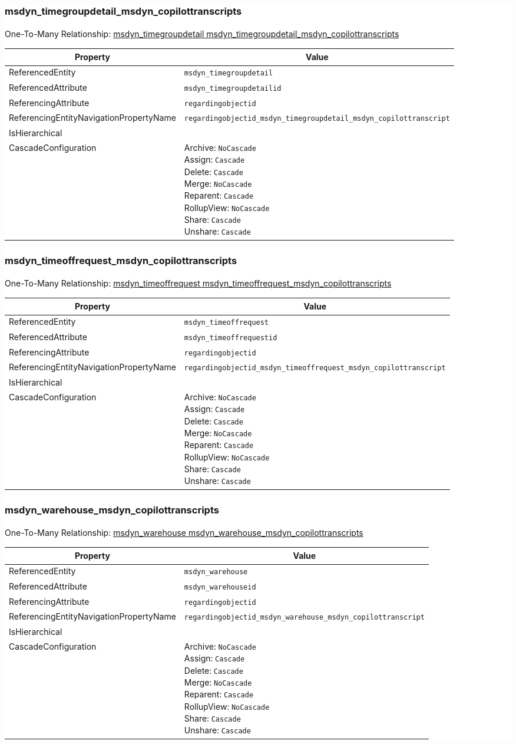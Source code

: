 ### <a name="BKMK_msdyn_timegroupdetail_msdyn_copilottranscripts"></a> msdyn_timegroupdetail_msdyn_copilottranscripts

One-To-Many Relationship: [msdyn_timegroupdetail msdyn_timegroupdetail_msdyn_copilottranscripts](msdyn_timegroupdetail.md#BKMK_msdyn_timegroupdetail_msdyn_copilottranscripts)

|Property|Value|
|---|---|
|ReferencedEntity|`msdyn_timegroupdetail`|
|ReferencedAttribute|`msdyn_timegroupdetailid`|
|ReferencingAttribute|`regardingobjectid`|
|ReferencingEntityNavigationPropertyName|`regardingobjectid_msdyn_timegroupdetail_msdyn_copilottranscript`|
|IsHierarchical||
|CascadeConfiguration|Archive: `NoCascade`<br />Assign: `Cascade`<br />Delete: `Cascade`<br />Merge: `NoCascade`<br />Reparent: `Cascade`<br />RollupView: `NoCascade`<br />Share: `Cascade`<br />Unshare: `Cascade`|

### <a name="BKMK_msdyn_timeoffrequest_msdyn_copilottranscripts"></a> msdyn_timeoffrequest_msdyn_copilottranscripts

One-To-Many Relationship: [msdyn_timeoffrequest msdyn_timeoffrequest_msdyn_copilottranscripts](msdyn_timeoffrequest.md#BKMK_msdyn_timeoffrequest_msdyn_copilottranscripts)

|Property|Value|
|---|---|
|ReferencedEntity|`msdyn_timeoffrequest`|
|ReferencedAttribute|`msdyn_timeoffrequestid`|
|ReferencingAttribute|`regardingobjectid`|
|ReferencingEntityNavigationPropertyName|`regardingobjectid_msdyn_timeoffrequest_msdyn_copilottranscript`|
|IsHierarchical||
|CascadeConfiguration|Archive: `NoCascade`<br />Assign: `Cascade`<br />Delete: `Cascade`<br />Merge: `NoCascade`<br />Reparent: `Cascade`<br />RollupView: `NoCascade`<br />Share: `Cascade`<br />Unshare: `Cascade`|

### <a name="BKMK_msdyn_warehouse_msdyn_copilottranscripts"></a> msdyn_warehouse_msdyn_copilottranscripts

One-To-Many Relationship: [msdyn_warehouse msdyn_warehouse_msdyn_copilottranscripts](msdyn_warehouse.md#BKMK_msdyn_warehouse_msdyn_copilottranscripts)

|Property|Value|
|---|---|
|ReferencedEntity|`msdyn_warehouse`|
|ReferencedAttribute|`msdyn_warehouseid`|
|ReferencingAttribute|`regardingobjectid`|
|ReferencingEntityNavigationPropertyName|`regardingobjectid_msdyn_warehouse_msdyn_copilottranscript`|
|IsHierarchical||
|CascadeConfiguration|Archive: `NoCascade`<br />Assign: `Cascade`<br />Delete: `Cascade`<br />Merge: `NoCascade`<br />Reparent: `Cascade`<br />RollupView: `NoCascade`<br />Share: `Cascade`<br />Unshare: `Cascade`|

